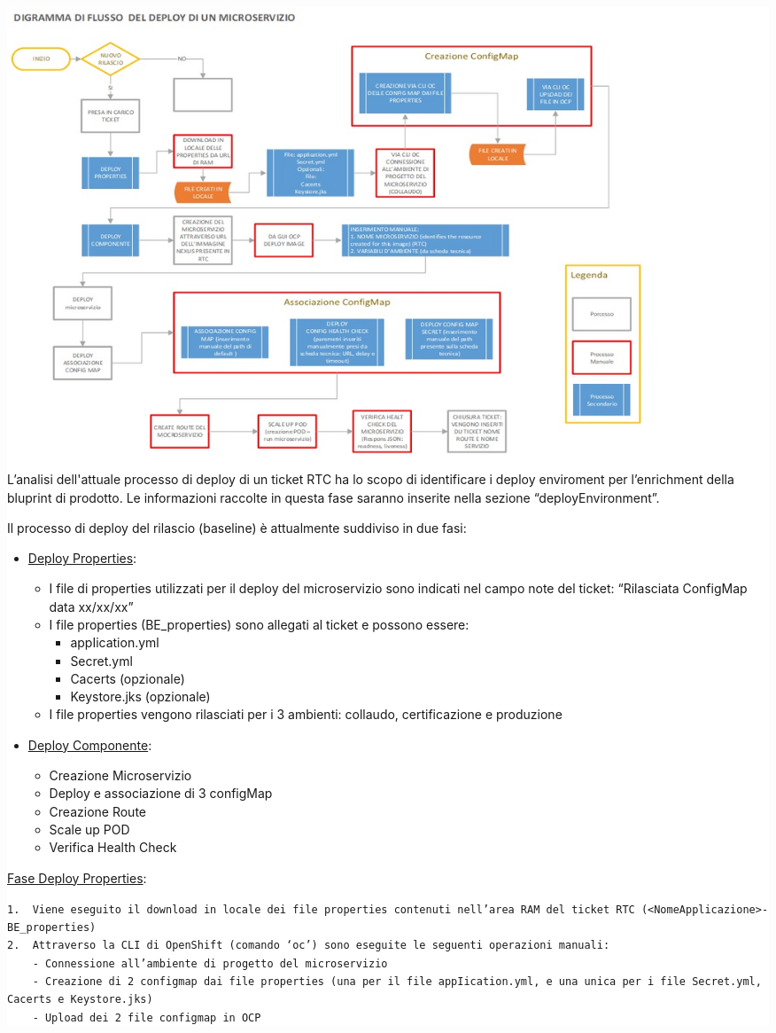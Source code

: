 ![Diagramma processo deploy di un microservizio sulla piattaforma Red Hat Open Shift Container Platform](images/diagramma_flusso_deploy_ocp.jpg)

L’analisi dell'attuale processo di deploy di un ticket RTC ha lo scopo di identificare i deploy enviroment per l’enrichment della bluprint di prodotto.
Le informazioni raccolte in questa fase saranno inserite nella sezione “deployEnvironment”.

Il processo di deploy del rilascio (baseline) è attualmente suddiviso in due fasi:

-	<ins>Deploy Properties</ins>:
	-	I file di properties utilizzati per il deploy del microservizio sono indicati nel campo note del ticket: “Rilasciata ConfigMap data xx/xx/xx”
	-	I file properties (BE_properties) sono allegati al ticket e possono essere:
    	-	appIication.yml
    	-	Secret.yml
    	-	Cacerts (opzionale)
    	-	Keystore.jks (opzionale)
	-	I file properties vengono rilasciati per i 3 ambienti: collaudo, certificazione e produzione

-	<ins>Deploy Componente</ins>:
	-	Creazione Microservizio
	-	Deploy e associazione di 3 configMap
	-	Creazione Route
	-	Scale up POD
	-	Verifica Health Check

<ins>Fase Deploy Properties</ins>:

	1.	Viene eseguito il download in locale dei file properties contenuti nell’area RAM del ticket RTC (<NomeApplicazione>-BE_properties) 
	2.	Attraverso la CLI di OpenShift (comando ‘oc’) sono eseguite le seguenti operazioni manuali:
		- Connessione all’ambiente di progetto del microservizio
		- Creazione di 2 configmap dai file properties (una per il file appIication.yml, e una unica per i file Secret.yml, Cacerts e Keystore.jks)
		- Upload dei 2 file configmap in OCP
